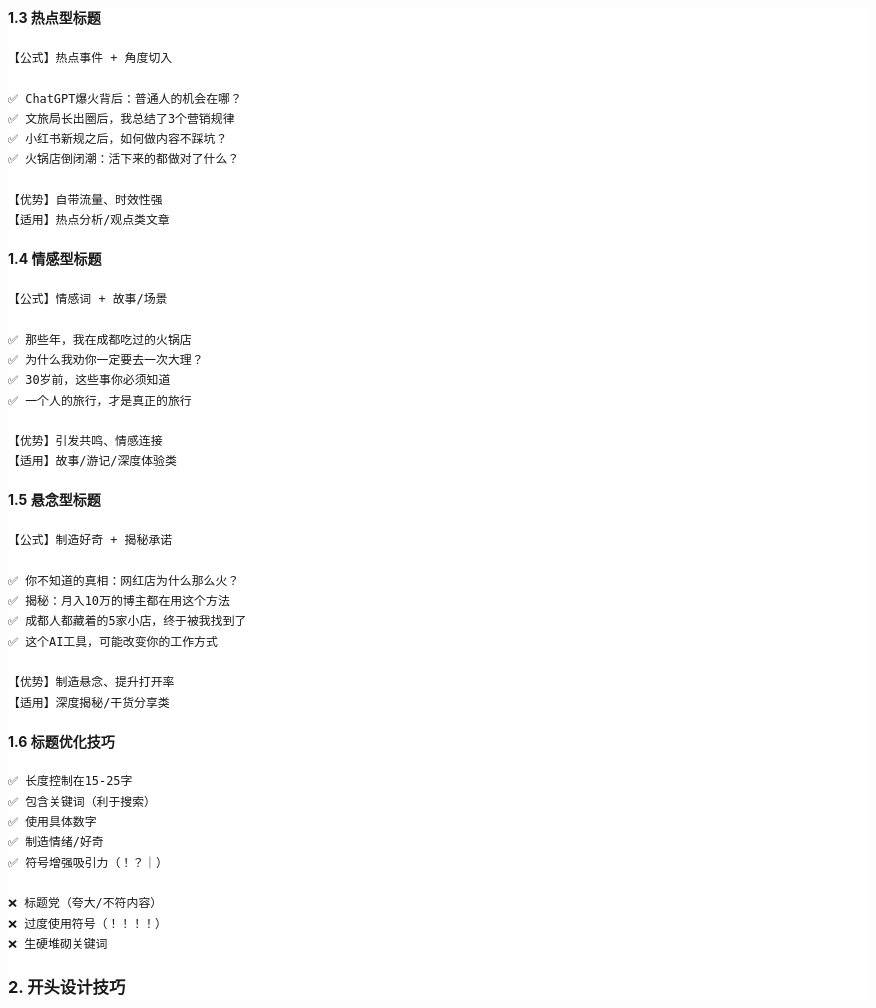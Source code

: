 #### 1.3 热点型标题
```
【公式】热点事件 + 角度切入

✅ ChatGPT爆火背后：普通人的机会在哪？
✅ 文旅局长出圈后，我总结了3个营销规律
✅ 小红书新规之后，如何做内容不踩坑？
✅ 火锅店倒闭潮：活下来的都做对了什么？

【优势】自带流量、时效性强
【适用】热点分析/观点类文章
```

#### 1.4 情感型标题
```
【公式】情感词 + 故事/场景

✅ 那些年，我在成都吃过的火锅店
✅ 为什么我劝你一定要去一次大理？
✅ 30岁前，这些事你必须知道
✅ 一个人的旅行，才是真正的旅行

【优势】引发共鸣、情感连接
【适用】故事/游记/深度体验类
```

#### 1.5 悬念型标题
```
【公式】制造好奇 + 揭秘承诺

✅ 你不知道的真相：网红店为什么那么火？
✅ 揭秘：月入10万的博主都在用这个方法
✅ 成都人都藏着的5家小店，终于被我找到了
✅ 这个AI工具，可能改变你的工作方式

【优势】制造悬念、提升打开率
【适用】深度揭秘/干货分享类
```

#### 1.6 标题优化技巧
```
✅ 长度控制在15-25字
✅ 包含关键词（利于搜索）
✅ 使用具体数字
✅ 制造情绪/好奇
✅ 符号增强吸引力（！？｜）

❌ 标题党（夸大/不符内容）
❌ 过度使用符号（！！！！）
❌ 生硬堆砌关键词
```

### 2. 开头设计技巧
